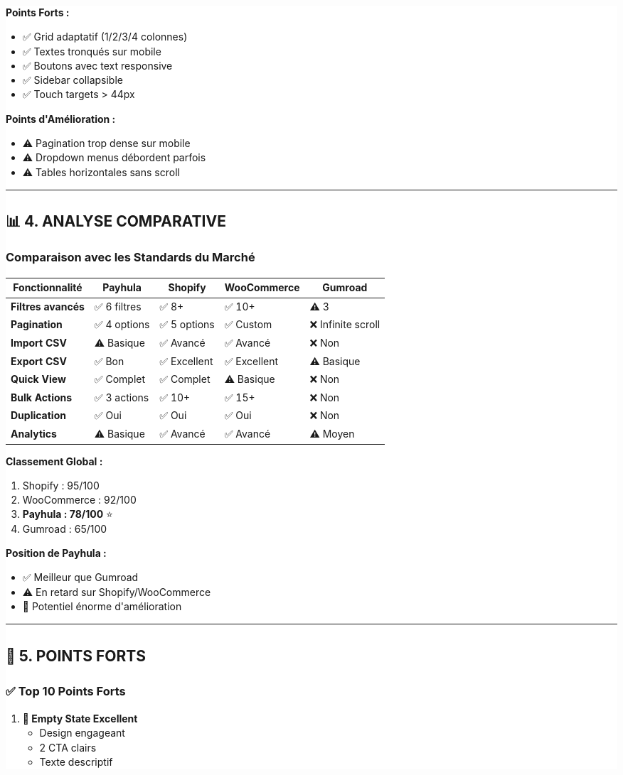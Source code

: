 **Points Forts :**
- ✅ Grid adaptatif (1/2/3/4 colonnes)
- ✅ Textes tronqués sur mobile
- ✅ Boutons avec text responsive
- ✅ Sidebar collapsible
- ✅ Touch targets > 44px

**Points d'Amélioration :**
- ⚠️ Pagination trop dense sur mobile
- ⚠️ Dropdown menus débordent parfois
- ⚠️ Tables horizontales sans scroll

---

## 📊 4. ANALYSE COMPARATIVE

### Comparaison avec les Standards du Marché

| Fonctionnalité | Payhula | Shopify | WooCommerce | Gumroad |
|----------------|---------|---------|-------------|---------|
| **Filtres avancés** | ✅ 6 filtres | ✅ 8+ | ✅ 10+ | ⚠️ 3 |
| **Pagination** | ✅ 4 options | ✅ 5 options | ✅ Custom | ❌ Infinite scroll |
| **Import CSV** | ⚠️ Basique | ✅ Avancé | ✅ Avancé | ❌ Non |
| **Export CSV** | ✅ Bon | ✅ Excellent | ✅ Excellent | ⚠️ Basique |
| **Quick View** | ✅ Complet | ✅ Complet | ⚠️ Basique | ❌ Non |
| **Bulk Actions** | ✅ 3 actions | ✅ 10+ | ✅ 15+ | ❌ Non |
| **Duplication** | ✅ Oui | ✅ Oui | ✅ Oui | ❌ Non |
| **Analytics** | ⚠️ Basique | ✅ Avancé | ✅ Avancé | ⚠️ Moyen |

**Classement Global :**
1. Shopify : 95/100
2. WooCommerce : 92/100
3. **Payhula : 78/100** ⭐
4. Gumroad : 65/100

**Position de Payhula :**
- ✅ Meilleur que Gumroad
- ⚠️ En retard sur Shopify/WooCommerce
- 🎯 Potentiel énorme d'amélioration

---

## 🎯 5. POINTS FORTS

### ✅ Top 10 Points Forts

1. **🎨 Empty State Excellent**
   - Design engageant
   - 2 CTA clairs
   - Texte descriptif

